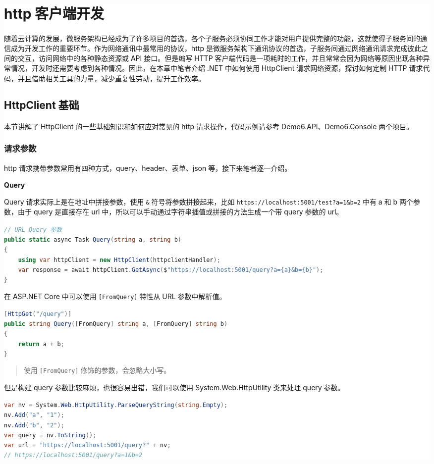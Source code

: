 # http 客户端开发

随着云计算的发展，微服务架构已经成为了许多项目的首选，各个子服务必须协同工作才能对用户提供完整的功能，这就使得子服务间的通信成为开发工作的重要环节。作为网络通讯中最常用的协议，http 是微服务架构下通讯协议的首选，子服务间通过网络通讯请求完成彼此之间的交互，访问网络中的各种静态资源或 API 接口。但是编写 HTTP 客户端代码是一项耗时的工作，并且常常会因为网络等原因出现各种异常情况，开发时还需要考虑到各种情况。因此，在本章中笔者介绍 .NET 中如何使用 HttpClient 请求网络资源，探讨如何定制 HTTP 请求代码，并且借助相关工具的力量，减少重复性劳动，提升工作效率。



## HttpClient 基础

本节讲解了 HttpClient 的一些基础知识和如何应对常见的 http 请求操作，代码示例请参考 Demo6.API、Demo6.Console 两个项目。



### 请求参数

http 请求携带参数常用有四种方式，query、header、表单、json 等，接下来笔者逐一介绍。

**Query**

Query 请求实际上是在地址中拼接参数，使用 `&` 符号将参数拼接起来，比如 `https://localhost:5001/test?a=1&b=2` 中有 a 和 b 两个参数，由于 query 是直接存在 url 中，所以可以手动通过字符串插值或拼接的方法生成一个带 query 参数的 url。

```csharp
// URL Query 参数
public static async Task Query(string a, string b)
{
	using var httpClient = new HttpClient(httpclientHandler);
	var response = await httpClient.GetAsync($"https://localhost:5001/query?a={a}&b={b}");
}
```



在 ASP.NET Core 中可以使用 `[FromQuery]` 特性从 URL 参数中解析值。

```csharp
[HttpGet("/query")]
public string Query([FromQuery] string a, [FromQuery] string b)
{
	return a + b;
}
```

> 使用 `[FromQuery]` 修饰的参数，会忽略大小写。



但是构建 query 参数比较麻烦，也很容易出错，我们可以使用 System.Web.HttpUtility 类来处理 query 参数。

```csharp
var nv = System.Web.HttpUtility.ParseQueryString(string.Empty);
nv.Add("a", "1");
nv.Add("b", "2");
var query = nv.ToString();
var url = "https://localhost:5001/query?" + nv;
// https://localhost:5001/query?a=1&b=2
```
